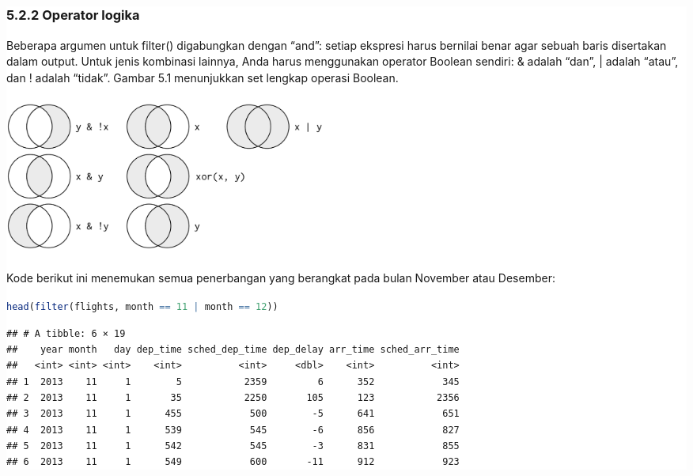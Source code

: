 ### 5.2.2 Operator logika

Beberapa argumen untuk filter() digabungkan dengan “and”: setiap
ekspresi harus bernilai benar agar sebuah baris disertakan dalam output.
Untuk jenis kombinasi lainnya, Anda harus menggunakan operator Boolean
sendiri: & adalah “dan”, \| adalah “atau”, dan ! adalah “tidak”. Gambar
5.1 menunjukkan set lengkap operasi Boolean.


<img src="./transform-logical(2).png" width="400px" height="200px" />

Kode berikut ini menemukan semua penerbangan yang berangkat pada bulan
November atau Desember:

``` r
head(filter(flights, month == 11 | month == 12))
```

    ## # A tibble: 6 × 19
    ##    year month   day dep_time sched_dep_time dep_delay arr_time sched_arr_time
    ##   <int> <int> <int>    <int>          <int>     <dbl>    <int>          <int>
    ## 1  2013    11     1        5           2359         6      352            345
    ## 2  2013    11     1       35           2250       105      123           2356
    ## 3  2013    11     1      455            500        -5      641            651
    ## 4  2013    11     1      539            545        -6      856            827
    ## 5  2013    11     1      542            545        -3      831            855
    ## 6  2013    11     1      549            600       -11      912            923